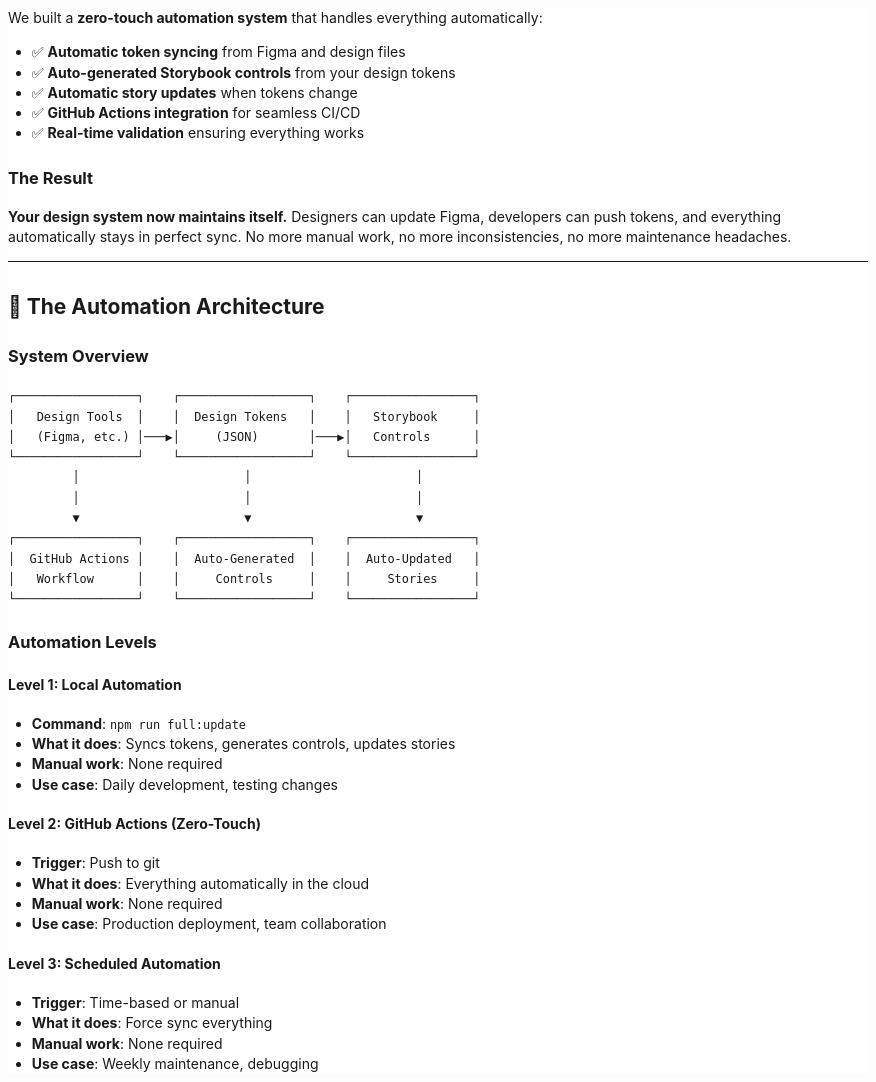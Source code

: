 We built a **zero-touch automation system** that handles everything automatically:

- ✅ **Automatic token syncing** from Figma and design files
- ✅ **Auto-generated Storybook controls** from your design tokens
- ✅ **Automatic story updates** when tokens change
- ✅ **GitHub Actions integration** for seamless CI/CD
- ✅ **Real-time validation** ensuring everything works

### **The Result**

**Your design system now maintains itself.** Designers can update Figma, developers can push tokens, and everything automatically stays in perfect sync. No more manual work, no more inconsistencies, no more maintenance headaches.

---

## 🔄 **The Automation Architecture**

### **System Overview**

```
┌─────────────────┐    ┌──────────────────┐    ┌─────────────────┐
│   Design Tools  │    │  Design Tokens   │    │   Storybook     │
│   (Figma, etc.) │───▶│     (JSON)       │───▶│   Controls      │
└─────────────────┘    └──────────────────┘    └─────────────────┘
         │                       │                       │
         │                       │                       │
         ▼                       ▼                       ▼
┌─────────────────┐    ┌──────────────────┐    ┌─────────────────┐
│  GitHub Actions │    │  Auto-Generated  │    │  Auto-Updated   │
│   Workflow      │    │     Controls     │    │     Stories     │
└─────────────────┘    └──────────────────┘    └─────────────────┘
```

### **Automation Levels**

#### **Level 1: Local Automation**
- **Command**: `npm run full:update`
- **What it does**: Syncs tokens, generates controls, updates stories
- **Manual work**: None required
- **Use case**: Daily development, testing changes

#### **Level 2: GitHub Actions (Zero-Touch)**
- **Trigger**: Push to git
- **What it does**: Everything automatically in the cloud
- **Manual work**: None required
- **Use case**: Production deployment, team collaboration

#### **Level 3: Scheduled Automation**
- **Trigger**: Time-based or manual
- **What it does**: Force sync everything
- **Manual work**: None required
- **Use case**: Weekly maintenance, debugging
